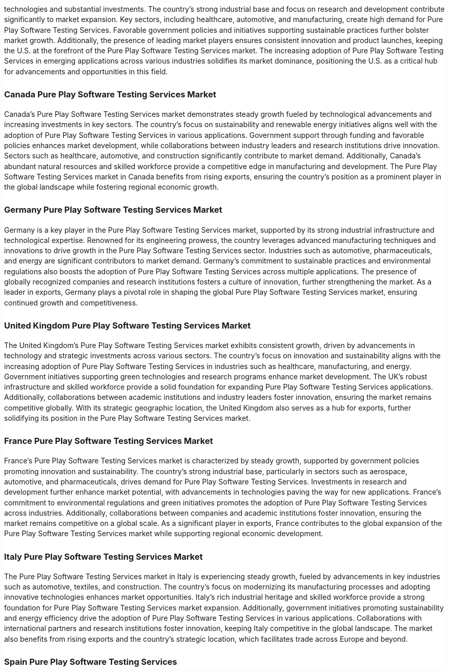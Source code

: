 technologies and substantial investments. The country&rsquo;s strong industrial base and focus on research and development contribute significantly to market expansion. Key sectors, including healthcare, automotive, and manufacturing, create high demand for Pure Play Software Testing Services. Favorable government policies and initiatives supporting sustainable practices further bolster market growth. Additionally, the presence of leading market players ensures consistent innovation and product launches, keeping the U.S. at the forefront of the Pure Play Software Testing Services market. The increasing adoption of Pure Play Software Testing Services in emerging applications across various industries solidifies its market dominance, positioning the U.S. as a critical hub for advancements and opportunities in this field.</p><h3>Canada Pure Play Software Testing Services Market</h3><p>Canada&rsquo;s Pure Play Software Testing Services market demonstrates steady growth fueled by technological advancements and increasing investments in key sectors. The country&rsquo;s focus on sustainability and renewable energy initiatives aligns well with the adoption of Pure Play Software Testing Services in various applications. Government support through funding and favorable policies enhances market development, while collaborations between industry leaders and research institutions drive innovation. Sectors such as healthcare, automotive, and construction significantly contribute to market demand. Additionally, Canada&rsquo;s abundant natural resources and skilled workforce provide a competitive edge in manufacturing and development. The Pure Play Software Testing Services market in Canada benefits from rising exports, ensuring the country&rsquo;s position as a prominent player in the global landscape while fostering regional economic growth.</p><h3>Germany Pure Play Software Testing Services Market</h3><p>Germany is a key player in the Pure Play Software Testing Services market, supported by its strong industrial infrastructure and technological expertise. Renowned for its engineering prowess, the country leverages advanced manufacturing techniques and innovations to drive growth in the Pure Play Software Testing Services sector. Industries such as automotive, pharmaceuticals, and energy are significant contributors to market demand. Germany&rsquo;s commitment to sustainable practices and environmental regulations also boosts the adoption of Pure Play Software Testing Services across multiple applications. The presence of globally recognized companies and research institutions fosters a culture of innovation, further strengthening the market. As a leader in exports, Germany plays a pivotal role in shaping the global Pure Play Software Testing Services market, ensuring continued growth and competitiveness.</p><h3>United Kingdom Pure Play Software Testing Services Market</h3><p>The United Kingdom&rsquo;s Pure Play Software Testing Services market exhibits consistent growth, driven by advancements in technology and strategic investments across various sectors. The country&rsquo;s focus on innovation and sustainability aligns with the increasing adoption of Pure Play Software Testing Services in industries such as healthcare, manufacturing, and energy. Government initiatives supporting green technologies and research programs enhance market development. The UK&rsquo;s robust infrastructure and skilled workforce provide a solid foundation for expanding Pure Play Software Testing Services applications. Additionally, collaborations between academic institutions and industry leaders foster innovation, ensuring the market remains competitive globally. With its strategic geographic location, the United Kingdom also serves as a hub for exports, further solidifying its position in the Pure Play Software Testing Services market.</p><h3>France Pure Play Software Testing Services Market</h3><p>France&rsquo;s Pure Play Software Testing Services market is characterized by steady growth, supported by government policies promoting innovation and sustainability. The country&rsquo;s strong industrial base, particularly in sectors such as aerospace, automotive, and pharmaceuticals, drives demand for Pure Play Software Testing Services. Investments in research and development further enhance market potential, with advancements in technologies paving the way for new applications. France&rsquo;s commitment to environmental regulations and green initiatives promotes the adoption of Pure Play Software Testing Services across industries. Additionally, collaborations between companies and academic institutions foster innovation, ensuring the market remains competitive on a global scale. As a significant player in exports, France contributes to the global expansion of the Pure Play Software Testing Services market while supporting regional economic development.</p><h3>Italy Pure Play Software Testing Services Market</h3><p>The Pure Play Software Testing Services market in Italy is experiencing steady growth, fueled by advancements in key industries such as automotive, textiles, and construction. The country&rsquo;s focus on modernizing its manufacturing processes and adopting innovative technologies enhances market opportunities. Italy&rsquo;s rich industrial heritage and skilled workforce provide a strong foundation for Pure Play Software Testing Services market expansion. Additionally, government initiatives promoting sustainability and energy efficiency drive the adoption of Pure Play Software Testing Services in various applications. Collaborations with international partners and research institutions foster innovation, keeping Italy competitive in the global landscape. The market also benefits from rising exports and the country&rsquo;s strategic location, which facilitates trade across Europe and beyond.</p><h3>Spain Pure Play Software Testing Services